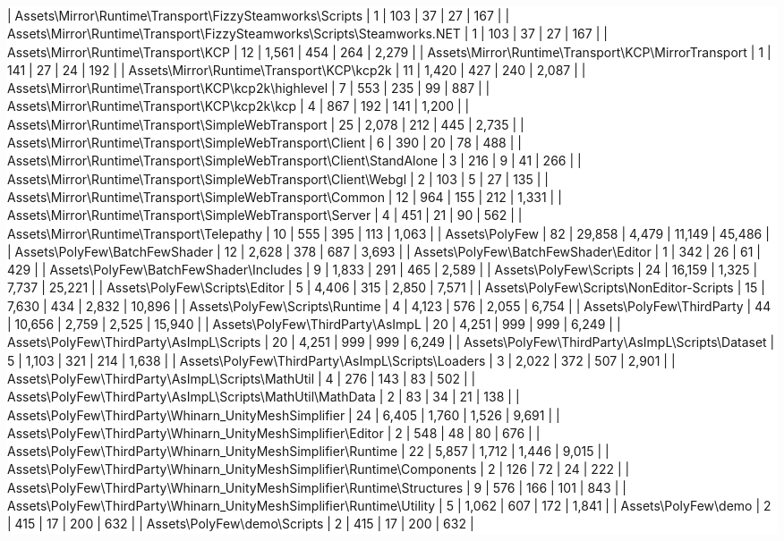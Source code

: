 | Assets\Mirror\Runtime\Transport\FizzySteamworks\Scripts | 1 | 103 | 37 | 27 | 167 |
| Assets\Mirror\Runtime\Transport\FizzySteamworks\Scripts\Steamworks.NET | 1 | 103 | 37 | 27 | 167 |
| Assets\Mirror\Runtime\Transport\KCP | 12 | 1,561 | 454 | 264 | 2,279 |
| Assets\Mirror\Runtime\Transport\KCP\MirrorTransport | 1 | 141 | 27 | 24 | 192 |
| Assets\Mirror\Runtime\Transport\KCP\kcp2k | 11 | 1,420 | 427 | 240 | 2,087 |
| Assets\Mirror\Runtime\Transport\KCP\kcp2k\highlevel | 7 | 553 | 235 | 99 | 887 |
| Assets\Mirror\Runtime\Transport\KCP\kcp2k\kcp | 4 | 867 | 192 | 141 | 1,200 |
| Assets\Mirror\Runtime\Transport\SimpleWebTransport | 25 | 2,078 | 212 | 445 | 2,735 |
| Assets\Mirror\Runtime\Transport\SimpleWebTransport\Client | 6 | 390 | 20 | 78 | 488 |
| Assets\Mirror\Runtime\Transport\SimpleWebTransport\Client\StandAlone | 3 | 216 | 9 | 41 | 266 |
| Assets\Mirror\Runtime\Transport\SimpleWebTransport\Client\Webgl | 2 | 103 | 5 | 27 | 135 |
| Assets\Mirror\Runtime\Transport\SimpleWebTransport\Common | 12 | 964 | 155 | 212 | 1,331 |
| Assets\Mirror\Runtime\Transport\SimpleWebTransport\Server | 4 | 451 | 21 | 90 | 562 |
| Assets\Mirror\Runtime\Transport\Telepathy | 10 | 555 | 395 | 113 | 1,063 |
| Assets\PolyFew | 82 | 29,858 | 4,479 | 11,149 | 45,486 |
| Assets\PolyFew\BatchFewShader | 12 | 2,628 | 378 | 687 | 3,693 |
| Assets\PolyFew\BatchFewShader\Editor | 1 | 342 | 26 | 61 | 429 |
| Assets\PolyFew\BatchFewShader\Includes | 9 | 1,833 | 291 | 465 | 2,589 |
| Assets\PolyFew\Scripts | 24 | 16,159 | 1,325 | 7,737 | 25,221 |
| Assets\PolyFew\Scripts\Editor | 5 | 4,406 | 315 | 2,850 | 7,571 |
| Assets\PolyFew\Scripts\NonEditor-Scripts | 15 | 7,630 | 434 | 2,832 | 10,896 |
| Assets\PolyFew\Scripts\Runtime | 4 | 4,123 | 576 | 2,055 | 6,754 |
| Assets\PolyFew\ThirdParty | 44 | 10,656 | 2,759 | 2,525 | 15,940 |
| Assets\PolyFew\ThirdParty\AsImpL | 20 | 4,251 | 999 | 999 | 6,249 |
| Assets\PolyFew\ThirdParty\AsImpL\Scripts | 20 | 4,251 | 999 | 999 | 6,249 |
| Assets\PolyFew\ThirdParty\AsImpL\Scripts\Dataset | 5 | 1,103 | 321 | 214 | 1,638 |
| Assets\PolyFew\ThirdParty\AsImpL\Scripts\Loaders | 3 | 2,022 | 372 | 507 | 2,901 |
| Assets\PolyFew\ThirdParty\AsImpL\Scripts\MathUtil | 4 | 276 | 143 | 83 | 502 |
| Assets\PolyFew\ThirdParty\AsImpL\Scripts\MathUtil\MathData | 2 | 83 | 34 | 21 | 138 |
| Assets\PolyFew\ThirdParty\Whinarn_UnityMeshSimplifier | 24 | 6,405 | 1,760 | 1,526 | 9,691 |
| Assets\PolyFew\ThirdParty\Whinarn_UnityMeshSimplifier\Editor | 2 | 548 | 48 | 80 | 676 |
| Assets\PolyFew\ThirdParty\Whinarn_UnityMeshSimplifier\Runtime | 22 | 5,857 | 1,712 | 1,446 | 9,015 |
| Assets\PolyFew\ThirdParty\Whinarn_UnityMeshSimplifier\Runtime\Components | 2 | 126 | 72 | 24 | 222 |
| Assets\PolyFew\ThirdParty\Whinarn_UnityMeshSimplifier\Runtime\Structures | 9 | 576 | 166 | 101 | 843 |
| Assets\PolyFew\ThirdParty\Whinarn_UnityMeshSimplifier\Runtime\Utility | 5 | 1,062 | 607 | 172 | 1,841 |
| Assets\PolyFew\demo | 2 | 415 | 17 | 200 | 632 |
| Assets\PolyFew\demo\Scripts | 2 | 415 | 17 | 200 | 632 |